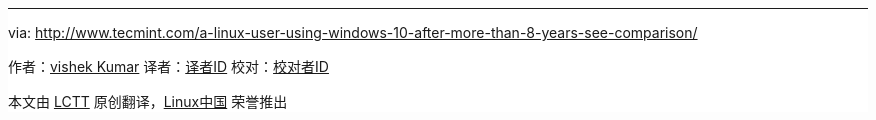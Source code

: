 --------------------------------------------------------------------------------

via: http://www.tecmint.com/a-linux-user-using-windows-10-after-more-than-8-years-see-comparison/

作者：[vishek Kumar][a]
译者：[译者ID](https://github.com/译者ID)
校对：[校对者ID](https://github.com/校对者ID)

本文由 [LCTT](https://github.com/LCTT/TranslateProject) 原创翻译，[Linux中国](https://linux.cn/) 荣誉推出

[a]:http://www.tecmint.com/author/avishek/
[1]:https://www.microsoft.com/en-us/software-download/windows10ISO
